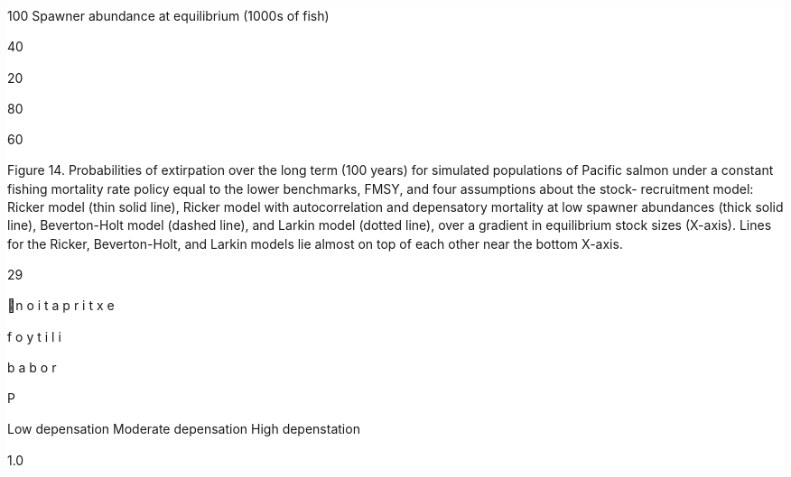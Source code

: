 100
Spawner abundance at equilibrium (1000s of fish)

40

20

80

60

Figure  14.  Probabilities  of  extirpation  over  the  long  term  (100  years)  for  simulated
populations of Pacific salmon under a constant fishing mortality rate policy equal
to  the  lower  benchmarks,  FMSY,  and  four  assumptions  about  the  stock-
recruitment  model:  Ricker  model  (thin  solid  line),      Ricker  model  with
autocorrelation  and  depensatory  mortality  at  low  spawner  abundances  (thick
solid  line),  Beverton-Holt  model  (dashed  line),  and  Larkin  model  (dotted  line),
over  a  gradient  in  equilibrium  stock  sizes  (X-axis).  Lines  for  the  Ricker,
Beverton-Holt,  and  Larkin  models  lie  almost  on  top  of  each  other  near  the
bottom X-axis.

29

n
o
i
t
a
p
r
i
t
x
e

f
o
y
t
i
l
i

b
a
b
o
r

P

Low  depensation
Moderate depensation
High depenstation

1.0
